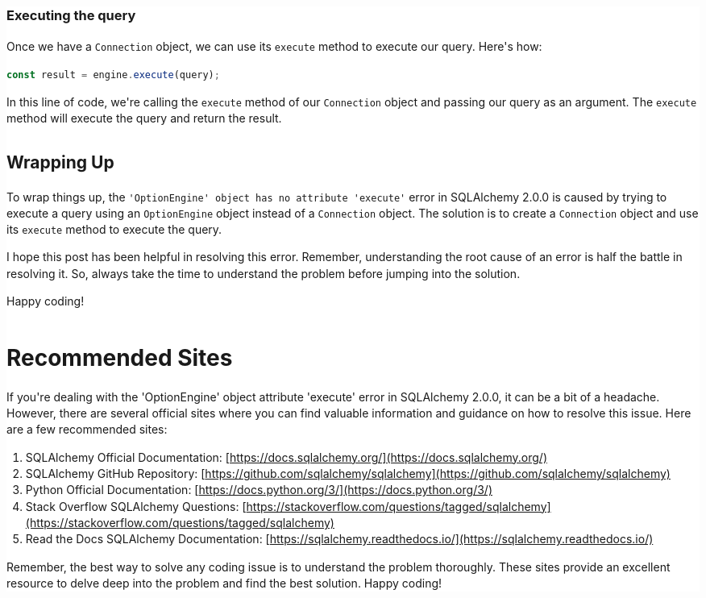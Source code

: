 ### Executing the query

Once we have a `Connection` object, we can use its `execute` method to execute our query. Here's how:

```javascript
const result = engine.execute(query);
```

In this line of code, we're calling the `execute` method of our `Connection` object and passing our query as an argument. The `execute` method will execute the query and return the result.

## Wrapping Up

To wrap things up, the `'OptionEngine' object has no attribute 'execute'` error in SQLAlchemy 2.0.0 is caused by trying to execute a query using an `OptionEngine` object instead of a `Connection` object. The solution is to create a `Connection` object and use its `execute` method to execute the query.

I hope this post has been helpful in resolving this error. Remember, understanding the root cause of an error is half the battle in resolving it. So, always take the time to understand the problem before jumping into the solution.

Happy coding!
# Recommended Sites

If you're dealing with the 'OptionEngine' object attribute 'execute' error in SQLAlchemy 2.0.0, it can be a bit of a headache. However, there are several official sites where you can find valuable information and guidance on how to resolve this issue. Here are a few recommended sites:

1. SQLAlchemy Official Documentation: [https://docs.sqlalchemy.org/](https://docs.sqlalchemy.org/)
2. SQLAlchemy GitHub Repository: [https://github.com/sqlalchemy/sqlalchemy](https://github.com/sqlalchemy/sqlalchemy)
3. Python Official Documentation: [https://docs.python.org/3/](https://docs.python.org/3/)
4. Stack Overflow SQLAlchemy Questions: [https://stackoverflow.com/questions/tagged/sqlalchemy](https://stackoverflow.com/questions/tagged/sqlalchemy)
5. Read the Docs SQLAlchemy Documentation: [https://sqlalchemy.readthedocs.io/](https://sqlalchemy.readthedocs.io/)

Remember, the best way to solve any coding issue is to understand the problem thoroughly. These sites provide an excellent resource to delve deep into the problem and find the best solution. Happy coding!